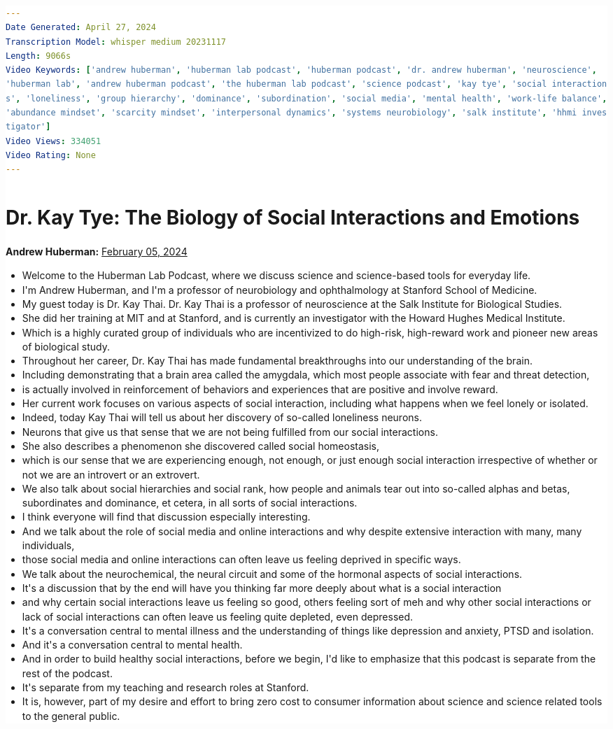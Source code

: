 ```yaml
---
Date Generated: April 27, 2024
Transcription Model: whisper medium 20231117
Length: 9066s
Video Keywords: ['andrew huberman', 'huberman lab podcast', 'huberman podcast', 'dr. andrew huberman', 'neuroscience', 'huberman lab', 'andrew huberman podcast', 'the huberman lab podcast', 'science podcast', 'kay tye', 'social interactions', 'loneliness', 'group hierarchy', 'dominance', 'subordination', 'social media', 'mental health', 'work-life balance', 'abundance mindset', 'scarcity mindset', 'interpersonal dynamics', 'systems neurobiology', 'salk institute', 'hhmi investigator']
Video Views: 334051
Video Rating: None
---
```


# Dr. Kay Tye: The Biology of Social Interactions and Emotions
**Andrew Huberman:** [February 05, 2024](https://www.youtube.com/watch?v=V0Sdgn0_kFM)
*  Welcome to the Huberman Lab Podcast, where we discuss science and science-based tools for everyday life.
*  I'm Andrew Huberman, and I'm a professor of neurobiology and ophthalmology at Stanford School of Medicine.
*  My guest today is Dr. Kay Thai. Dr. Kay Thai is a professor of neuroscience at the Salk Institute for Biological Studies.
*  She did her training at MIT and at Stanford, and is currently an investigator with the Howard Hughes Medical Institute.
*  Which is a highly curated group of individuals who are incentivized to do high-risk, high-reward work and pioneer new areas of biological study.
*  Throughout her career, Dr. Kay Thai has made fundamental breakthroughs into our understanding of the brain.
*  Including demonstrating that a brain area called the amygdala, which most people associate with fear and threat detection,
*  is actually involved in reinforcement of behaviors and experiences that are positive and involve reward.
*  Her current work focuses on various aspects of social interaction, including what happens when we feel lonely or isolated.
*  Indeed, today Kay Thai will tell us about her discovery of so-called loneliness neurons.
*  Neurons that give us that sense that we are not being fulfilled from our social interactions.
*  She also describes a phenomenon she discovered called social homeostasis,
*  which is our sense that we are experiencing enough, not enough, or just enough social interaction irrespective of whether or not we are an introvert or an extrovert.
*  We also talk about social hierarchies and social rank, how people and animals tear out into so-called alphas and betas, subordinates and dominance, et cetera, in all sorts of social interactions.
*  I think everyone will find that discussion especially interesting.
*  And we talk about the role of social media and online interactions and why despite extensive interaction with many, many individuals,
*  those social media and online interactions can often leave us feeling deprived in specific ways.
*  We talk about the neurochemical, the neural circuit and some of the hormonal aspects of social interactions.
*  It's a discussion that by the end will have you thinking far more deeply about what is a social interaction
*  and why certain social interactions leave us feeling so good, others feeling sort of meh and why other social interactions or lack of social interactions can often leave us feeling quite depleted, even depressed.
*  It's a conversation central to mental illness and the understanding of things like depression and anxiety, PTSD and isolation.
*  And it's a conversation central to mental health.
*  And in order to build healthy social interactions, before we begin, I'd like to emphasize that this podcast is separate from the rest of the podcast.
*  It's separate from my teaching and research roles at Stanford.
*  It is, however, part of my desire and effort to bring zero cost to consumer information about science and science related tools to the general public.